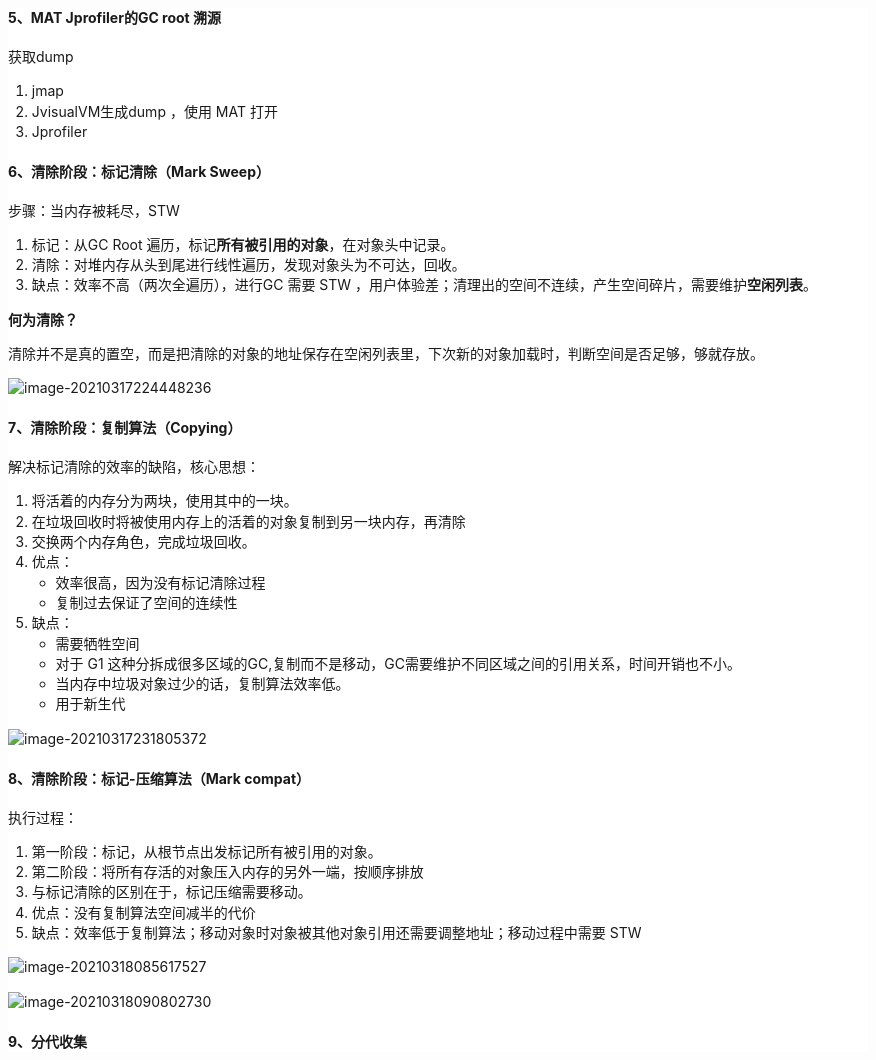 #### 5、MAT  Jprofiler的GC root 溯源

获取dump

1.  jmap
2. JvisualVM生成dump ，使用 MAT 打开
3. Jprofiler

#### 6、清除阶段：标记清除（Mark Sweep）

步骤：当内存被耗尽，STW 

1. 标记：从GC Root 遍历，标记**所有被引用的对象**，在对象头中记录。
2. 清除：对堆内存从头到尾进行线性遍历，发现对象头为不可达，回收。
3. 缺点：效率不高（两次全遍历），进行GC 需要 STW ，用户体验差；清理出的空间不连续，产生空间碎片，需要维护**空闲列表**。

**何为清除？**

清除并不是真的置空，而是把清除的对象的地址保存在空闲列表里，下次新的对象加载时，判断空间是否足够，够就存放。

![image-20210317224448236](D:\Documents\young\JVM\JVM笔记\picture\image-20210317224448236.png)

#### 7、清除阶段：复制算法（Copying）

解决标记清除的效率的缺陷，核心思想：

1. 将活着的内存分为两块，使用其中的一块。
2. 在垃圾回收时将被使用内存上的活着的对象复制到另一块内存，再清除
3. 交换两个内存角色，完成垃圾回收。
4. 优点：
   * 效率很高，因为没有标记清除过程
   * 复制过去保证了空间的连续性
5. 缺点：
   * 需要牺牲空间
   * 对于 G1 这种分拆成很多区域的GC,复制而不是移动，GC需要维护不同区域之间的引用关系，时间开销也不小。
   * 当内存中垃圾对象过少的话，复制算法效率低。
   * 用于新生代

![image-20210317231805372](D:\Documents\young\JVM\JVM笔记\picture\image-20210317231805372.png)

#### 8、清除阶段：标记-压缩算法（Mark compat）

执行过程：

1. 第一阶段：标记，从根节点出发标记所有被引用的对象。
2. 第二阶段：将所有存活的对象压入内存的另外一端，按顺序排放
3. 与标记清除的区别在于，标记压缩需要移动。
4. 优点：没有复制算法空间减半的代价
5. 缺点：效率低于复制算法；移动对象时对象被其他对象引用还需要调整地址；移动过程中需要 STW

![image-20210318085617527](D:\Documents\young\JVM\picture\image-20210318085617527.png)

![image-20210318090802730](D:\Documents\young\JVM\picture\image-20210318090802730.png)

#### 9、分代收集

